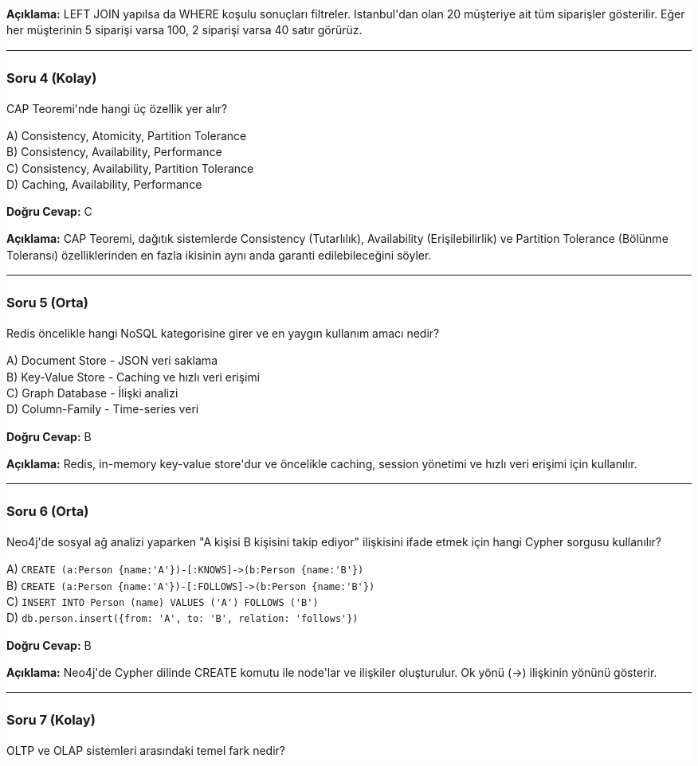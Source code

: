 **Açıklama:** LEFT JOIN yapılsa da WHERE koşulu sonuçları filtreler. Istanbul'dan olan 20 müşteriye ait tüm siparişler gösterilir. Eğer her müşterinin 5 siparişi varsa 100, 2 siparişi varsa 40 satır görürüz.

---

### Soru 4 (Kolay)
CAP Teoremi'nde hangi üç özellik yer alır?

A) Consistency, Atomicity, Partition Tolerance  
B) Consistency, Availability, Performance  
C) Consistency, Availability, Partition Tolerance  
D) Caching, Availability, Performance  

**Doğru Cevap:** C

**Açıklama:** CAP Teoremi, dağıtık sistemlerde Consistency (Tutarlılık), Availability (Erişilebilirlik) ve Partition Tolerance (Bölünme Toleransı) özelliklerinden en fazla ikisinin aynı anda garanti edilebileceğini söyler.

---


### Soru 5 (Orta)
Redis öncelikle hangi NoSQL kategorisine girer ve en yaygın kullanım amacı nedir?

A) Document Store - JSON veri saklama  
B) Key-Value Store - Caching ve hızlı veri erişimi  
C) Graph Database - İlişki analizi  
D) Column-Family - Time-series veri  

**Doğru Cevap:** B

**Açıklama:** Redis, in-memory key-value store'dur ve öncelikle caching, session yönetimi ve hızlı veri erişimi için kullanılır.

---

### Soru 6 (Orta)
Neo4j'de sosyal ağ analizi yaparken "A kişisi B kişisini takip ediyor" ilişkisini ifade etmek için hangi Cypher sorgusu kullanılır?

A) `CREATE (a:Person {name:'A'})-[:KNOWS]->(b:Person {name:'B'})`  
B) `CREATE (a:Person {name:'A'})-[:FOLLOWS]->(b:Person {name:'B'})`  
C) `INSERT INTO Person (name) VALUES ('A') FOLLOWS ('B')`  
D) `db.person.insert({from: 'A', to: 'B', relation: 'follows'})`  

**Doğru Cevap:** B

**Açıklama:** Neo4j'de Cypher dilinde CREATE komutu ile node'lar ve ilişkiler oluşturulur. Ok yönü (->) ilişkinin yönünü gösterir.

---

### Soru 7 (Kolay)
OLTP ve OLAP sistemleri arasındaki temel fark nedir?
